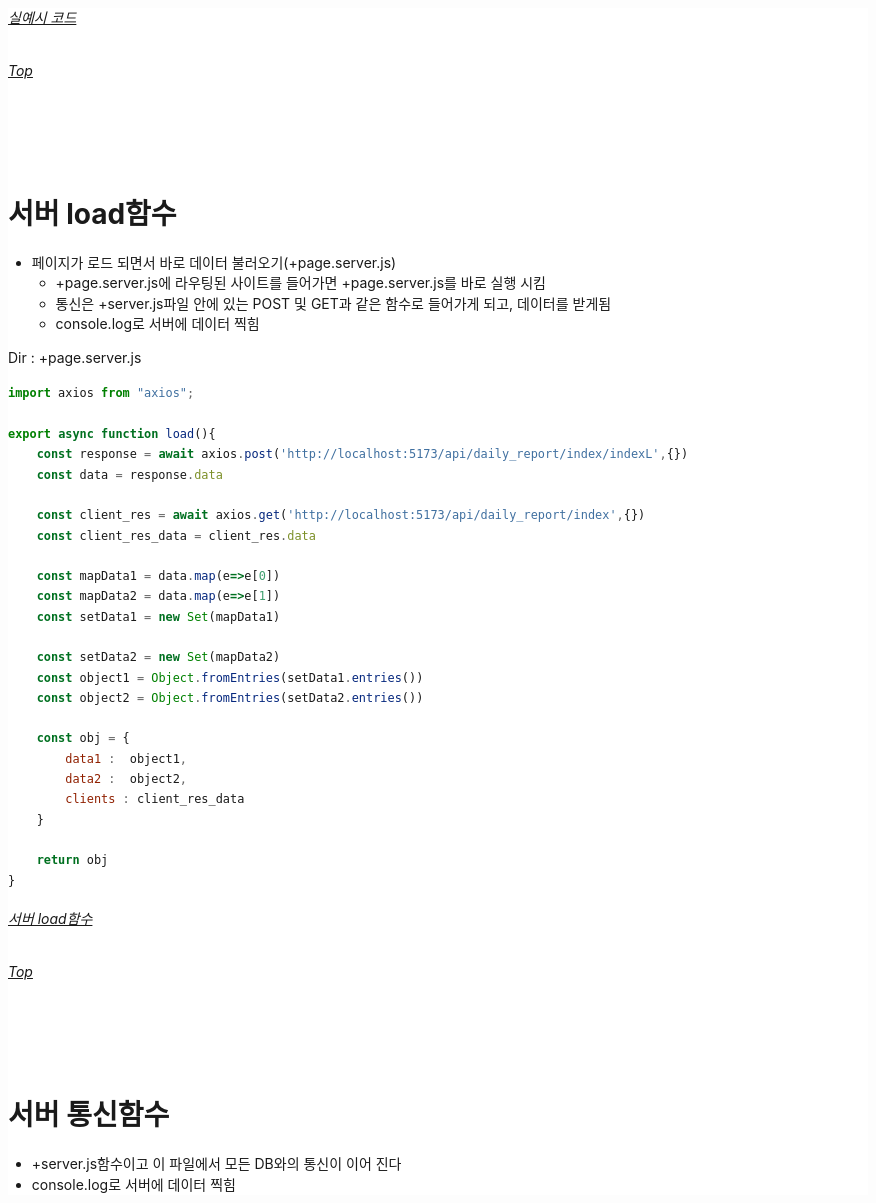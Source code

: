 ###### [실예시 코드](#실예시-코드)
###### [Top](#top)

<br/>
<br/>

# 서버 load함수
  - 페이지가 로드 되면서 바로 데이터 불러오기(+page.server.js)
    - +page.server.js에 라우팅된 사이트를 들어가면 +page.server.js를 바로 실행 시킴
    - 통신은 +server.js파일 안에 있는 POST 및 GET과 같은 함수로 들어가게 되고, 데이터를 받게됨
    - console.log로 서버에 데이터 찍힘

Dir : +page.server.js
~~~JavaScript
import axios from "axios";

export async function load(){
    const response = await axios.post('http://localhost:5173/api/daily_report/index/indexL',{})  
    const data = response.data

    const client_res = await axios.get('http://localhost:5173/api/daily_report/index',{})  
    const client_res_data = client_res.data
   
    const mapData1 = data.map(e=>e[0])
    const mapData2 = data.map(e=>e[1])
    const setData1 = new Set(mapData1)

    const setData2 = new Set(mapData2)
    const object1 = Object.fromEntries(setData1.entries())  
    const object2 = Object.fromEntries(setData2.entries())  

    const obj = {
        data1 :  object1,
        data2 :  object2,
        clients : client_res_data
    }

    return obj    
}
~~~

###### [서버 load함수](#서버-load함수)
###### [Top](#top)

<br/>
<br/>

# 서버 통신함수
  - +server.js함수이고 이 파일에서 모든 DB와의 통신이 이어 진다
  - console.log로 서버에 데이터 찍힘
